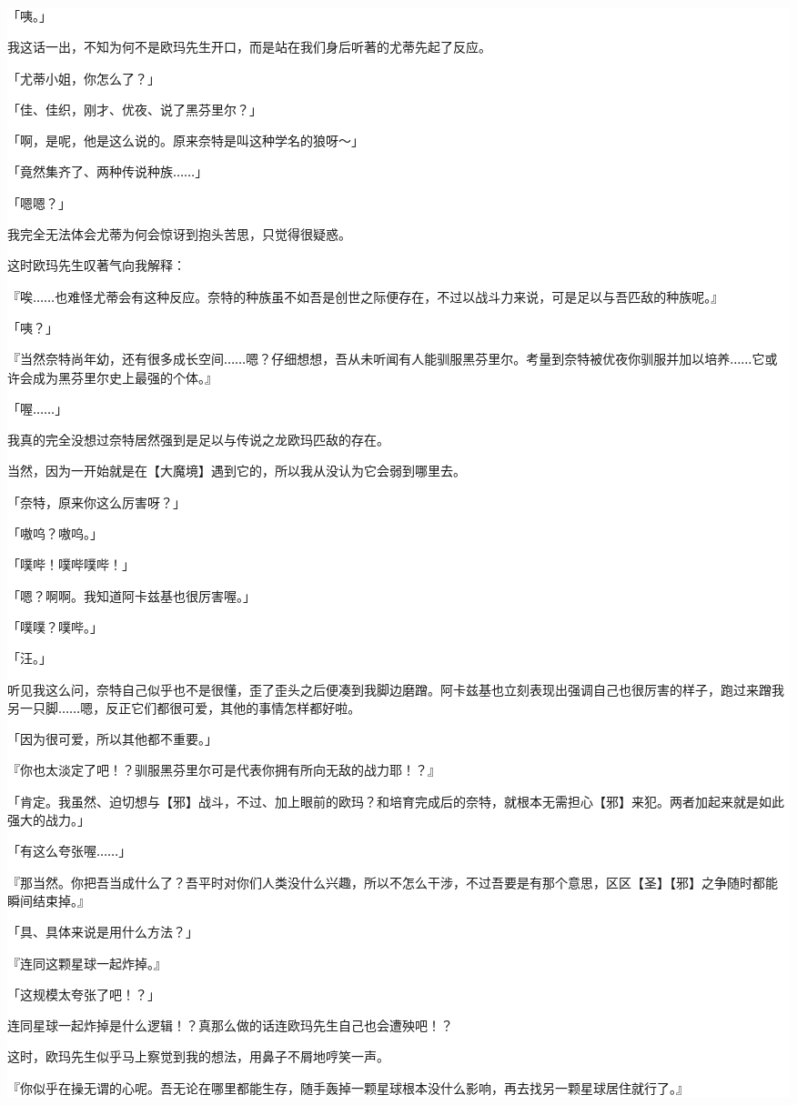 「咦。」

我这话一出，不知为何不是欧玛先生开口，而是站在我们身后听著的尤蒂先起了反应。

「尤蒂小姐，你怎么了？」

「佳、佳织，刚才、优夜、说了黑芬里尔？」

「啊，是呢，他是这么说的。原来奈特是叫这种学名的狼呀～」

「竟然集齐了、两种传说种族……」

「嗯嗯？」

我完全无法体会尤蒂为何会惊讶到抱头苦思，只觉得很疑惑。

这时欧玛先生叹著气向我解释：

『唉……也难怪尤蒂会有这种反应。奈特的种族虽不如吾是创世之际便存在，不过以战斗力来说，可是足以与吾匹敌的种族呢。』

「咦？」

『当然奈特尚年幼，还有很多成长空间……嗯？仔细想想，吾从未听闻有人能驯服黑芬里尔。考量到奈特被优夜你驯服并加以培养……它或许会成为黑芬里尔史上最强的个体。』

「喔……」

我真的完全没想过奈特居然强到是足以与传说之龙欧玛匹敌的存在。

当然，因为一开始就是在【大魔境】遇到它的，所以我从没认为它会弱到哪里去。

「奈特，原来你这么厉害呀？」

「嗷呜？嗷呜。」

「噗哔！噗哔噗哔！」

「嗯？啊啊。我知道阿卡兹基也很厉害喔。」

「噗噗？噗哔。」

「汪。」

听见我这么问，奈特自己似乎也不是很懂，歪了歪头之后便凑到我脚边磨蹭。阿卡兹基也立刻表现出强调自己也很厉害的样子，跑过来蹭我另一只脚……嗯，反正它们都很可爱，其他的事情怎样都好啦。

「因为很可爱，所以其他都不重要。」

『你也太淡定了吧！？驯服黑芬里尔可是代表你拥有所向无敌的战力耶！？』

「肯定。我虽然、迫切想与【邪】战斗，不过、加上眼前的欧玛？和培育完成后的奈特，就根本无需担心【邪】来犯。两者加起来就是如此强大的战力。」

「有这么夸张喔……」

『那当然。你把吾当成什么了？吾平时对你们人类没什么兴趣，所以不怎么干涉，不过吾要是有那个意思，区区【圣】【邪】之争随时都能瞬间结束掉。』

「具、具体来说是用什么方法？」

『连同这颗星球一起炸掉。』

「这规模太夸张了吧！？」

连同星球一起炸掉是什么逻辑！？真那么做的话连欧玛先生自己也会遭殃吧！？

这时，欧玛先生似乎马上察觉到我的想法，用鼻子不屑地哼笑一声。

『你似乎在操无谓的心呢。吾无论在哪里都能生存，随手轰掉一颗星球根本没什么影响，再去找另一颗星球居住就行了。』
